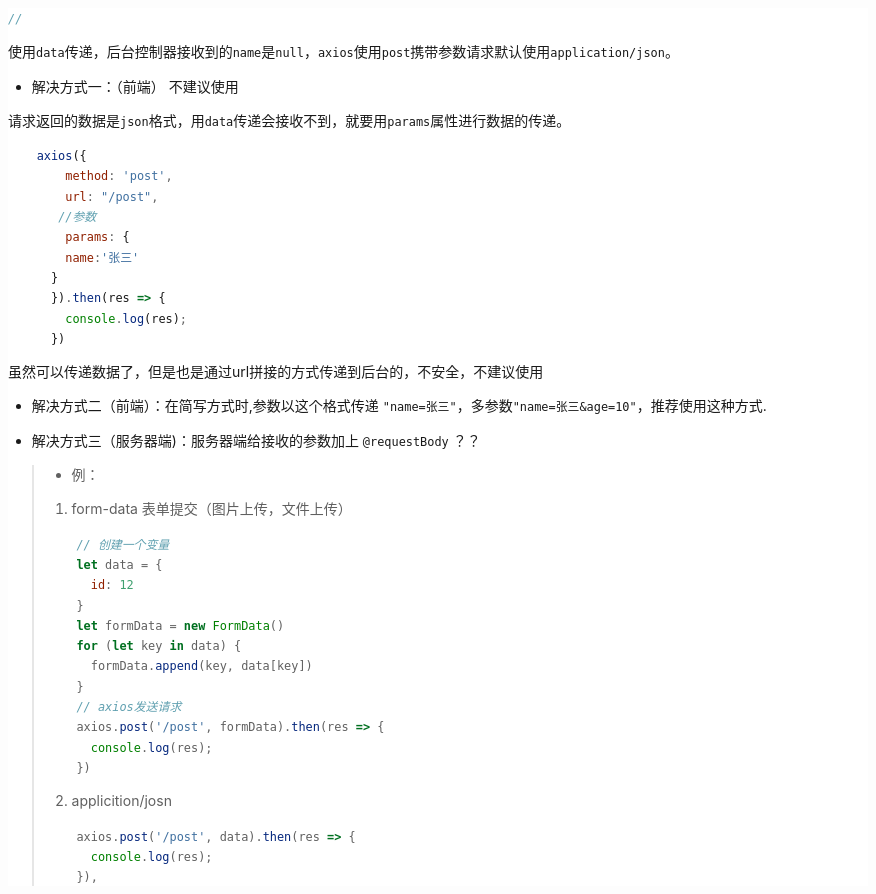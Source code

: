 ```js
//
```

使用`data`传递，后台控制器接收到的`name`是`null`，`axios`使用`post`携带参数请求默认使用`application/json`。

- 解决方式一：（前端） 不建议使用

请求返回的数据是`json`格式，用`data`传递会接收不到，就要用`params`属性进行数据的传递。

```js
    axios({
        method: 'post',
        url: "/post",
       //参数
        params: {
        name:'张三'
      }
      }).then(res => {
        console.log(res);
      })
```

虽然可以传递数据了，但是也是通过url拼接的方式传递到后台的，不安全，不建议使用

- 解决方式二（前端）：在简写方式时,参数以这个格式传递 `"name=张三"`，多参数`"name=张三&age=10"`，推荐使用这种方式.

- 解决方式三（服务器端)：服务器端给接收的参数加上 `@requestBody` ？？

>- 例：
>
> 1. form-data 表单提交（图片上传，文件上传）
>
> ```js
>     // 创建一个变量
>     let data = {
>       id: 12
>     }
>     let formData = new FormData()
>     for (let key in data) {
>       formData.append(key, data[key])
>     }
>     // axios发送请求
>     axios.post('/post', formData).then(res => {
>       console.log(res);
>     })
> ```
>
> 2. applicition/josn
>
> ```js
>     axios.post('/post', data).then(res => {
>       console.log(res);
>     }),
> ```
